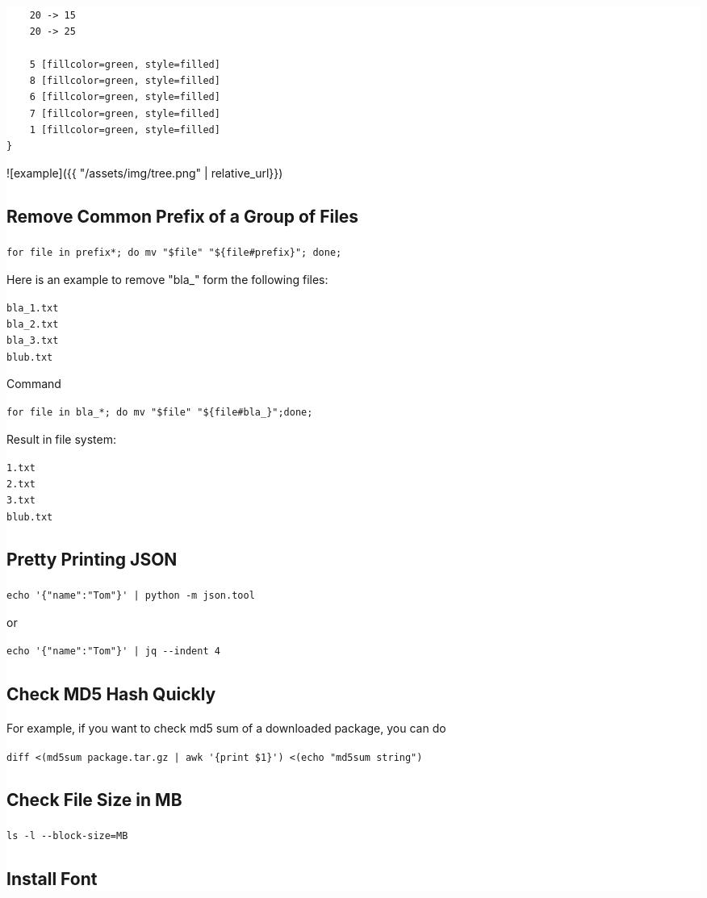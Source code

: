         20 -> 15
        20 -> 25
    
        5 [fillcolor=green, style=filled]
        8 [fillcolor=green, style=filled]
        6 [fillcolor=green, style=filled]
        7 [fillcolor=green, style=filled]
        1 [fillcolor=green, style=filled]
    }

![example]({{ "/assets/img/tree.png" | relative_url}})

## Remove Common Prefix of a Group of Files

    for file in prefix*; do mv "$file" "${file#prefix}"; done;

Here is an example to remove "bla_" form the following files:

    bla_1.txt
    bla_2.txt
    bla_3.txt
    blub.txt

Command

    for file in bla_*; do mv "$file" "${file#bla_}";done;

Result in file system:

    1.txt
    2.txt
    3.txt
    blub.txt

## Pretty Printing JSON

    echo '{"name":"Tom"}' | python -m json.tool

or

    echo '{"name":"Tom"}' | jq --indent 4

## Check MD5 Hash Quickly

For example, if you want to check md5 sum of a downloaded package, you can do

    diff <(md5sum package.tar.gz | awk '{print $1}') <(echo "md5sum string")

## Check File Size in MB

    ls -l --block-size=MB

## Install Font
